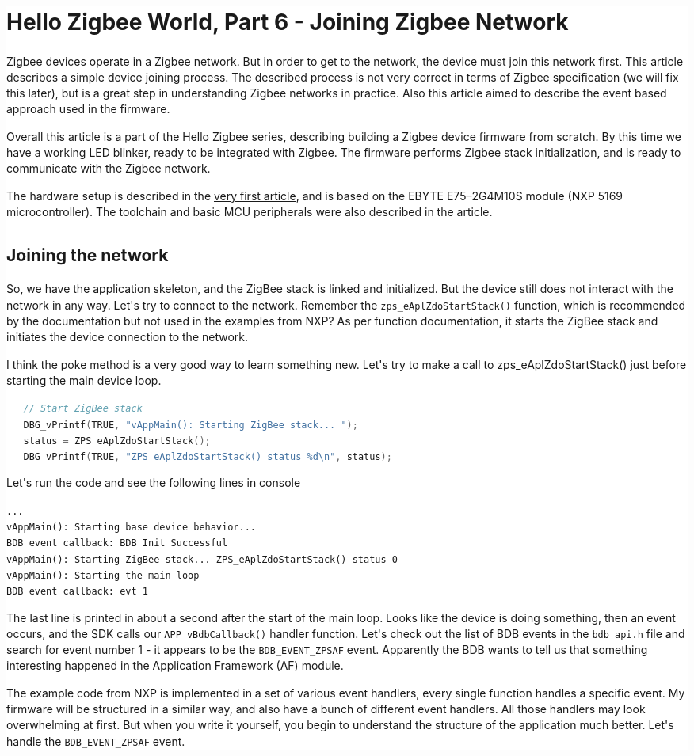 # Hello Zigbee World, Part 6 - Joining Zigbee Network

Zigbee devices operate in a Zigbee network. But in order to get to the network, the device must join this network first. This article describes a simple device joining process. The described process is not very correct in terms of Zigbee specification (we will fix this later), but is a great step in understanding Zigbee networks in practice. Also this article aimed to describe the event based approach used in the firmware.

Overall this article is a part of the [Hello Zigbee series](part0_plan.md), describing building a Zigbee device firmware from scratch. By this time we have a [working LED blinker](part1_bring_up.md), ready to be integrated with Zigbee. The firmware [performs Zigbee stack initialization](part5_zigbee_init.md), and is ready to communicate with the Zigbee network.

The hardware setup is described in the [very first article](part1_bring_up.md), and is based on the EBYTE E75–2G4M10S module (NXP 5169 microcontroller). The toolchain and basic MCU peripherals were also described in the article.

## Joining the network

So, we have the application skeleton, and the ZigBee stack is linked and initialized. But the device still does not interact with the network in any way. Let's try to connect to the network. Remember the `zps_eAplZdoStartStack()` function, which is recommended by the documentation but not used in the examples from NXP? As per function documentation, it starts the ZigBee stack and initiates the device connection to the network.

I think the poke method is a very good way to learn something new. Let's try to make a call to zps_eAplZdoStartStack() just before starting the main device loop.

```cpp
   // Start ZigBee stack
   DBG_vPrintf(TRUE, "vAppMain(): Starting ZigBee stack... ");
   status = ZPS_eAplZdoStartStack();
   DBG_vPrintf(TRUE, "ZPS_eAplZdoStartStack() status %d\n", status);
```

Let's run the code and see the following lines in console

```
...
vAppMain(): Starting base device behavior...
BDB event callback: BDB Init Successful
vAppMain(): Starting ZigBee stack... ZPS_eAplZdoStartStack() status 0
vAppMain(): Starting the main loop
BDB event callback: evt 1
```

The last line is printed in about a second after the start of the main loop. Looks like the device is doing something, then an event occurs, and the SDK calls our `APP_vBdbCallback()` handler function. Let's check out the list of BDB events in the `bdb_api.h` file and search for event number 1 - it appears to be the `BDB_EVENT_ZPSAF` event. Apparently the BDB wants to tell us that something interesting happened in the Application Framework (AF) module.

The example code from NXP is implemented in a set of various event handlers, every single function handles a specific event. My firmware will be structured in a similar way, and also have a bunch of different event handlers. All those handlers may look overwhelming at first. But when you write it yourself, you begin to understand the structure of the application much better. Let's handle the `BDB_EVENT_ZPSAF` event.
